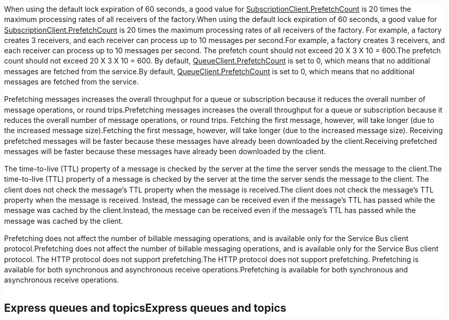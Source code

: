 <span data-ttu-id="1bde6-194">When using the default lock expiration of 60 seconds, a good value for [SubscriptionClient.PrefetchCount][SubscriptionClient.PrefetchCount] is 20 times the maximum processing rates of all receivers of the factory.</span><span class="sxs-lookup"><span data-stu-id="1bde6-194">When using the default lock expiration of 60 seconds, a good value for [SubscriptionClient.PrefetchCount][SubscriptionClient.PrefetchCount] is 20 times the maximum processing rates of all receivers of the factory.</span></span> <span data-ttu-id="1bde6-195">For example, a factory creates 3 receivers, and each receiver can process up to 10 messages per second.</span><span class="sxs-lookup"><span data-stu-id="1bde6-195">For example, a factory creates 3 receivers, and each receiver can process up to 10 messages per second.</span></span> <span data-ttu-id="1bde6-196">The prefetch count should not exceed 20 X 3 X 10 = 600.</span><span class="sxs-lookup"><span data-stu-id="1bde6-196">The prefetch count should not exceed 20 X 3 X 10 = 600.</span></span> <span data-ttu-id="1bde6-197">By default, [QueueClient.PrefetchCount][QueueClient.PrefetchCount] is set to 0, which means that no additional messages are fetched from the service.</span><span class="sxs-lookup"><span data-stu-id="1bde6-197">By default, [QueueClient.PrefetchCount][QueueClient.PrefetchCount] is set to 0, which means that no additional messages are fetched from the service.</span></span>

<span data-ttu-id="1bde6-198">Prefetching messages increases the overall throughput for a queue or subscription because it reduces the overall number of message operations, or round trips.</span><span class="sxs-lookup"><span data-stu-id="1bde6-198">Prefetching messages increases the overall throughput for a queue or subscription because it reduces the overall number of message operations, or round trips.</span></span> <span data-ttu-id="1bde6-199">Fetching the first message, however, will take longer (due to the increased message size).</span><span class="sxs-lookup"><span data-stu-id="1bde6-199">Fetching the first message, however, will take longer (due to the increased message size).</span></span> <span data-ttu-id="1bde6-200">Receiving prefetched messages will be faster because these messages have already been downloaded by the client.</span><span class="sxs-lookup"><span data-stu-id="1bde6-200">Receiving prefetched messages will be faster because these messages have already been downloaded by the client.</span></span>

<span data-ttu-id="1bde6-201">The time-to-live (TTL) property of a message is checked by the server at the time the server sends the message to the client.</span><span class="sxs-lookup"><span data-stu-id="1bde6-201">The time-to-live (TTL) property of a message is checked by the server at the time the server sends the message to the client.</span></span> <span data-ttu-id="1bde6-202">The client does not check the message’s TTL property when the message is received.</span><span class="sxs-lookup"><span data-stu-id="1bde6-202">The client does not check the message’s TTL property when the message is received.</span></span> <span data-ttu-id="1bde6-203">Instead, the message can be received even if the message’s TTL has passed while the message was cached by the client.</span><span class="sxs-lookup"><span data-stu-id="1bde6-203">Instead, the message can be received even if the message’s TTL has passed while the message was cached by the client.</span></span>

<span data-ttu-id="1bde6-204">Prefetching does not affect the number of billable messaging operations, and is available only for the Service Bus client protocol.</span><span class="sxs-lookup"><span data-stu-id="1bde6-204">Prefetching does not affect the number of billable messaging operations, and is available only for the Service Bus client protocol.</span></span> <span data-ttu-id="1bde6-205">The HTTP protocol does not support prefetching.</span><span class="sxs-lookup"><span data-stu-id="1bde6-205">The HTTP protocol does not support prefetching.</span></span> <span data-ttu-id="1bde6-206">Prefetching is available for both synchronous and asynchronous receive operations.</span><span class="sxs-lookup"><span data-stu-id="1bde6-206">Prefetching is available for both synchronous and asynchronous receive operations.</span></span>

## <a name="express-queues-and-topics"></a><span data-ttu-id="1bde6-207">Express queues and topics</span><span class="sxs-lookup"><span data-stu-id="1bde6-207">Express queues and topics</span></span>

[QueueClient]: /dotnet/api/microsoft.servicebus.messaging.queueclient
[MessageSender]: /dotnet/api/microsoft.servicebus.messaging.messagesender
[MessagingFactory]: /dotnet/api/microsoft.servicebus.messaging.messagingfactory
[PeekLock]: /dotnet/api/microsoft.servicebus.messaging.receivemode
[ReceiveAndDelete]: /dotnet/api/microsoft.servicebus.messaging.receivemode
[BatchFlushInterval]: /dotnet/api/microsoft.servicebus.messaging.netmessagingtransportsettings#Microsoft_ServiceBus_Messaging_NetMessagingTransportSettings_BatchFlushInterval
[EnableBatchedOperations]: /dotnet/api/microsoft.servicebus.messaging.queuedescription#Microsoft_ServiceBus_Messaging_QueueDescription_EnableBatchedOperations
[QueueClient.PrefetchCount]: /dotnet/api/microsoft.servicebus.messaging.queueclient#Microsoft_ServiceBus_Messaging_QueueClient_PrefetchCount
[SubscriptionClient.PrefetchCount]: /dotnet/api/microsoft.servicebus.messaging.subscriptionclient#Microsoft_ServiceBus_Messaging_SubscriptionClient_PrefetchCount
[ForcePersistence]: /dotnet/api/microsoft.servicebus.messaging.brokeredmessage#Microsoft_ServiceBus_Messaging_BrokeredMessage_ForcePersistence
[EnablePartitioning]: /dotnet/api/microsoft.servicebus.messaging.queuedescription#Microsoft_ServiceBus_Messaging_QueueDescription_EnablePartitioning
[Partitioned messaging entities]: service-bus-partitioning.md
[TopicDescription.EnableFilteringMessagesBeforePublishing]: /dotnet/api/microsoft.servicebus.messaging.topicdescription#Microsoft_ServiceBus_Messaging_TopicDescription_EnableFilteringMessagesBeforePublishing
